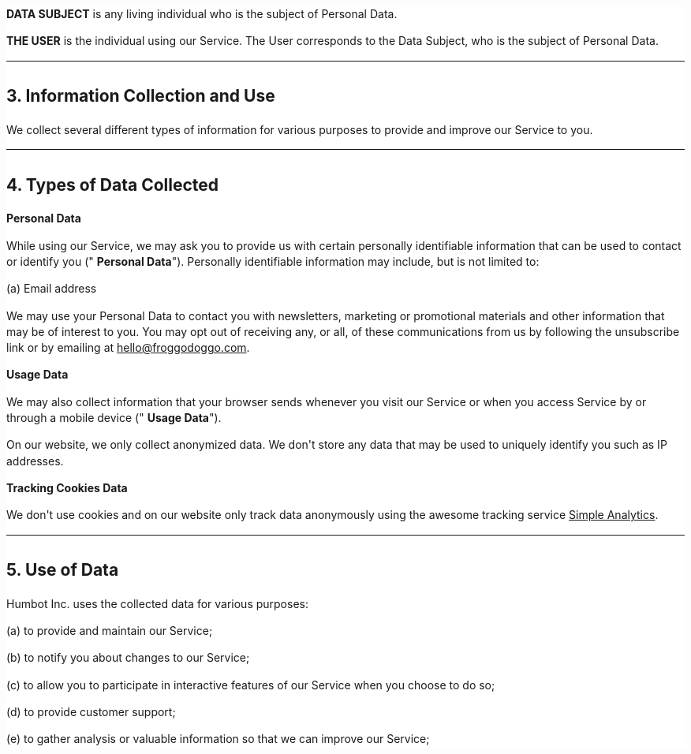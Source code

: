 **DATA SUBJECT** is any living individual who is the subject of Personal Data.

**THE USER** is the individual using our Service. The User corresponds to the Data Subject, who is the subject of Personal Data.

****

## **3. Information Collection and Use**

We collect several different types of information for various purposes to provide and improve our Service to you.

****

## **4. Types of Data Collected**

**Personal Data**

While using our Service, we may ask you to provide us with certain personally identifiable information that can be used to contact or identify you (&quot; **Personal Data**&quot;). Personally identifiable information may include, but is not limited to:

(a) Email address

We may use your Personal Data to contact you with newsletters, marketing or promotional materials and other information that may be of interest to you. You may opt out of receiving any, or all, of these communications from us by following the unsubscribe link or by emailing at hello@froggodoggo.com.

**Usage Data**

We may also collect information that your browser sends whenever you visit our Service or when you access Service by or through a mobile device (&quot; **Usage Data**&quot;).

On our website, we only collect anonymized data. We don't store any data that may be used to uniquely identify you such as IP addresses.

**Tracking Cookies Data**

We don't use cookies and on our website only track data anonymously using the awesome tracking service <a href="https://simpleanalytics.io" target="_blank" class="link">Simple Analytics</a>.

****

## **5. Use of Data**

Humbot Inc. uses the collected data for various purposes:

(a) to provide and maintain our Service;

(b) to notify you about changes to our Service;

(c\) to allow you to participate in interactive features of our Service when you choose to do so;

(d) to provide customer support;

(e) to gather analysis or valuable information so that we can improve our Service;
